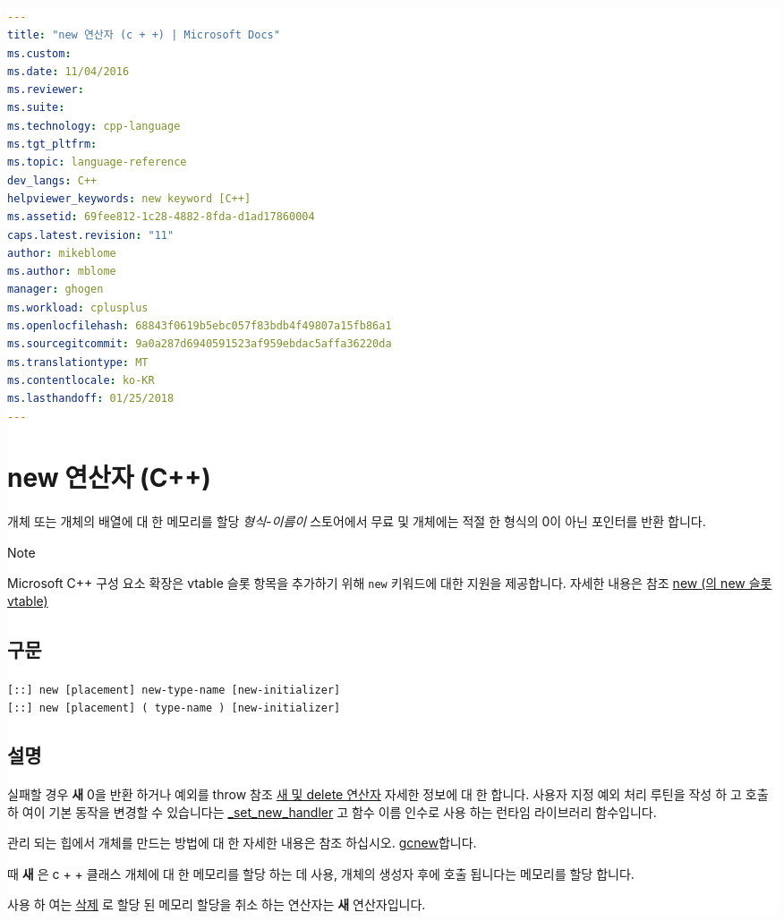 ```yaml
---
title: "new 연산자 (c + +) | Microsoft Docs"
ms.custom: 
ms.date: 11/04/2016
ms.reviewer: 
ms.suite: 
ms.technology: cpp-language
ms.tgt_pltfrm: 
ms.topic: language-reference
dev_langs: C++
helpviewer_keywords: new keyword [C++]
ms.assetid: 69fee812-1c28-4882-8fda-d1ad17860004
caps.latest.revision: "11"
author: mikeblome
ms.author: mblome
manager: ghogen
ms.workload: cplusplus
ms.openlocfilehash: 68843f0619b5ebc057f83bdb4f49807a15fb86a1
ms.sourcegitcommit: 9a0a287d6940591523af959ebdac5affa36220da
ms.translationtype: MT
ms.contentlocale: ko-KR
ms.lasthandoff: 01/25/2018
---
```

# <a name="new-operator-c"></a>new 연산자 (C++)
개체 또는 개체의 배열에 대 한 메모리를 할당 *형식-이름이* 스토어에서 무료 및 개체에는 적절 한 형식의 0이 아닌 포인터를 반환 합니다.  
  
> [!NOTE]
>  Microsoft C++ 구성 요소 확장은 vtable 슬롯 항목을 추가하기 위해 `new` 키워드에 대한 지원을 제공합니다. 자세한 내용은 참조 [new (의 new 슬롯 vtable)](../windows/new-new-slot-in-vtable-cpp-component-extensions.md)  
  
## <a name="syntax"></a>구문  
  
```  
[::] new [placement] new-type-name [new-initializer]  
[::] new [placement] ( type-name ) [new-initializer]  
```  
  
## <a name="remarks"></a>설명  
 실패할 경우 **새** 0을 반환 하거나 예외를 throw 참조 [새 및 delete 연산자](../cpp/new-and-delete-operators.md) 자세한 정보에 대 한 합니다. 사용자 지정 예외 처리 루틴을 작성 하 고 호출 하 여이 기본 동작을 변경할 수 있습니다는 [_set_new_handler](../c-runtime-library/reference/set-new-handler.md) 고 함수 이름 인수로 사용 하는 런타임 라이브러리 함수입니다.  
  
 관리 되는 힙에서 개체를 만드는 방법에 대 한 자세한 내용은 참조 하십시오. [gcnew](../windows/ref-new-gcnew-cpp-component-extensions.md)합니다.  
  
 때 **새** 은 c + + 클래스 개체에 대 한 메모리를 할당 하는 데 사용, 개체의 생성자 후에 호출 됩니다는 메모리를 할당 합니다.  
  
 사용 하 여는 [삭제](../cpp/delete-operator-cpp.md) 로 할당 된 메모리 할당을 취소 하는 연산자는 **새** 연산자입니다.  
  